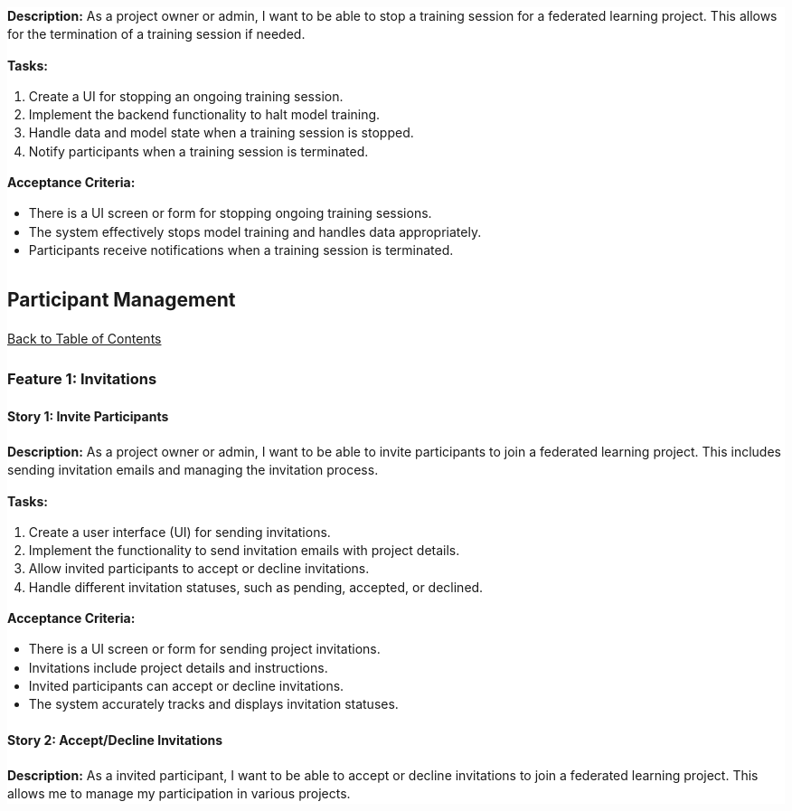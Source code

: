 <a id="stop-training-session"></a>

**Description:**
As a project owner or admin, I want to be able to stop a training session for a federated learning project. This allows for the termination of a training session if needed.

**Tasks:**

1. Create a UI for stopping an ongoing training session.
2. Implement the backend functionality to halt model training.
3. Handle data and model state when a training session is stopped.
4. Notify participants when a training session is terminated.

**Acceptance Criteria:**

- There is a UI screen or form for stopping ongoing training sessions.
- The system effectively stops model training and handles data appropriately.
- Participants receive notifications when a training session is terminated.

## Participant Management

<a id="participant-management"></a>
[Back to Table of Contents](#table-of-contents)

### Feature 1: Invitations

<a id="invitations"></a>

#### Story 1: Invite Participants

<a id="invite-participants"></a>

**Description:**
As a project owner or admin, I want to be able to invite participants to join a federated learning project. This includes sending invitation emails and managing the invitation process.

**Tasks:**

1. Create a user interface (UI) for sending invitations.
2. Implement the functionality to send invitation emails with project details.
3. Allow invited participants to accept or decline invitations.
4. Handle different invitation statuses, such as pending, accepted, or declined.

**Acceptance Criteria:**

- There is a UI screen or form for sending project invitations.
- Invitations include project details and instructions.
- Invited participants can accept or decline invitations.
- The system accurately tracks and displays invitation statuses.

#### Story 2: Accept/Decline Invitations

<a id="accept-decline-invitations"></a>

**Description:**
As a invited participant, I want to be able to accept or decline invitations to join a federated learning project. This allows me to manage my participation in various projects.
